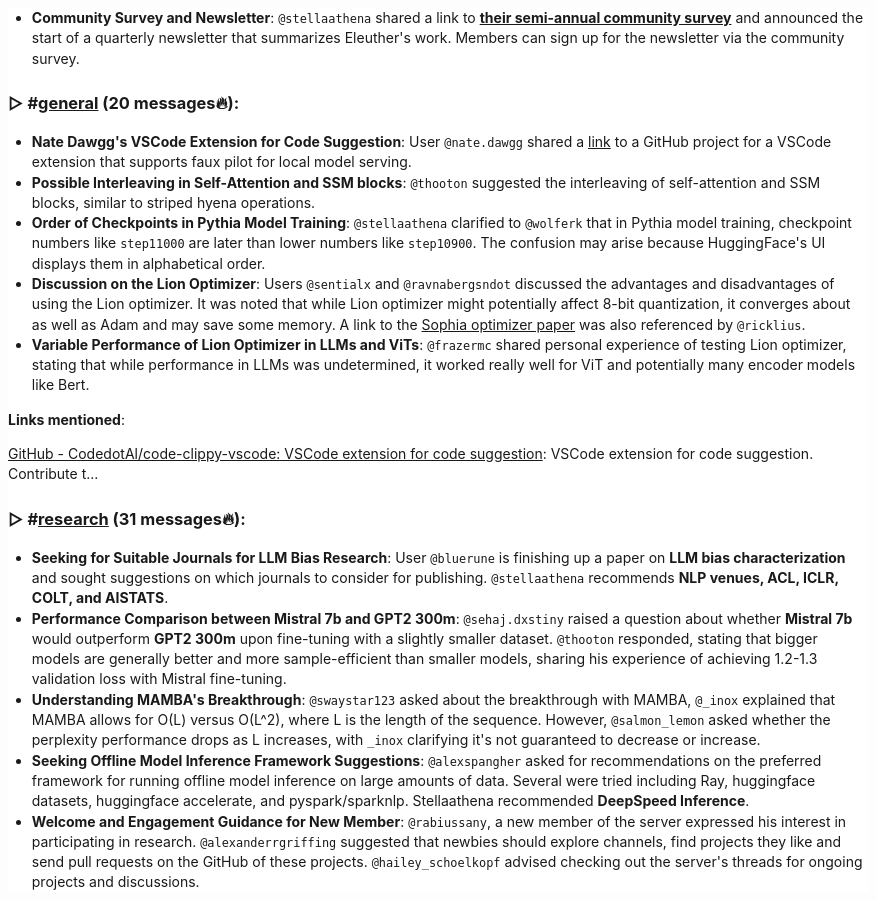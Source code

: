 - **Community Survey and Newsletter**: `@stellaathena` shared a link to **[their semi-annual community survey](https://forms.gle/tZeCqaNQ4dguH2Li7)** and announced the start of a quarterly newsletter that summarizes Eleuther's work. Members can sign up for the newsletter via the community survey.


### ▷ #[general](https://discord.com/channels/729741769192767510/729741769738158194/) (20 messages🔥): 
        
- **Nate Dawgg's VSCode Extension for Code Suggestion**: User `@nate.dawgg` shared a [link](https://github.com/CodedotAl/code-clippy-vscode) to a GitHub project for a VSCode extension that supports faux pilot for local model serving.
- **Possible Interleaving in Self-Attention and SSM blocks**: `@thooton` suggested the interleaving of self-attention and SSM blocks, similar to striped hyena operations.
- **Order of Checkpoints in Pythia Model Training**: `@stellaathena` clarified to `@wolferk` that in Pythia model training, checkpoint numbers like `step11000` are later than lower numbers like `step10900`. The confusion may arise because HuggingFace's UI displays them in alphabetical order.
- **Discussion on the Lion Optimizer**: Users `@sentialx` and `@ravnabergsndot` discussed the advantages and disadvantages of using the Lion optimizer. It was noted that while Lion optimizer might potentially affect 8-bit quantization, it converges about as well as Adam and may save some memory. A link to the [Sophia optimizer paper](https://arxiv.org/pdf/2305.14342.pdf) was also referenced by `@ricklius`.
- **Variable Performance of Lion Optimizer in LLMs and ViTs**: `@frazermc` shared personal experience of testing Lion optimizer, stating that while performance in LLMs was undetermined, it worked really well for ViT and potentially many encoder models like Bert.

**Links mentioned**:

[GitHub - CodedotAl/code-clippy-vscode: VSCode extension for code suggestion](https://github.com/CodedotAl/code-clippy-vscode): VSCode extension for code suggestion. Contribute t...


### ▷ #[research](https://discord.com/channels/729741769192767510/747850033994662000/) (31 messages🔥): 
        
- **Seeking for Suitable Journals for LLM Bias Research**: User `@bluerune` is finishing up a paper on **LLM bias characterization** and sought suggestions on which journals to consider for publishing. `@stellaathena` recommends **NLP venues, ACL, ICLR, COLT, and AISTATS**.
- **Performance Comparison between Mistral 7b and GPT2 300m**: `@sehaj.dxstiny` raised a question about whether **Mistral 7b** would outperform **GPT2 300m** upon fine-tuning with a slightly smaller dataset. `@thooton` responded, stating that bigger models are generally better and more sample-efficient than smaller models, sharing his experience of achieving 1.2-1.3 validation loss with Mistral fine-tuning.
- **Understanding MAMBA's Breakthrough**: `@swaystar123` asked about the breakthrough with MAMBA, `@_inox` explained that MAMBA allows for O(L) versus O(L^2), where L is the length of the sequence. However, `@salmon_lemon` asked whether the perplexity performance drops as L increases, with `_inox` clarifying it's not guaranteed to decrease or increase.
- **Seeking Offline Model Inference Framework Suggestions**: `@alexspangher` asked for recommendations on the preferred framework for running offline model inference on large amounts of data. Several were tried including Ray, huggingface datasets, huggingface accelerate, and pyspark/sparknlp. Stellaathena recommended **DeepSpeed Inference**.
- **Welcome and Engagement Guidance for New Member**: `@rabiussany`, a new member of the server expressed his interest in participating in research. `@alexanderrgriffing` suggested that newbies should explore channels, find projects they like and send pull requests on the GitHub of these projects. `@hailey_schoelkopf` advised checking out the server's threads for ongoing projects and discussions.
